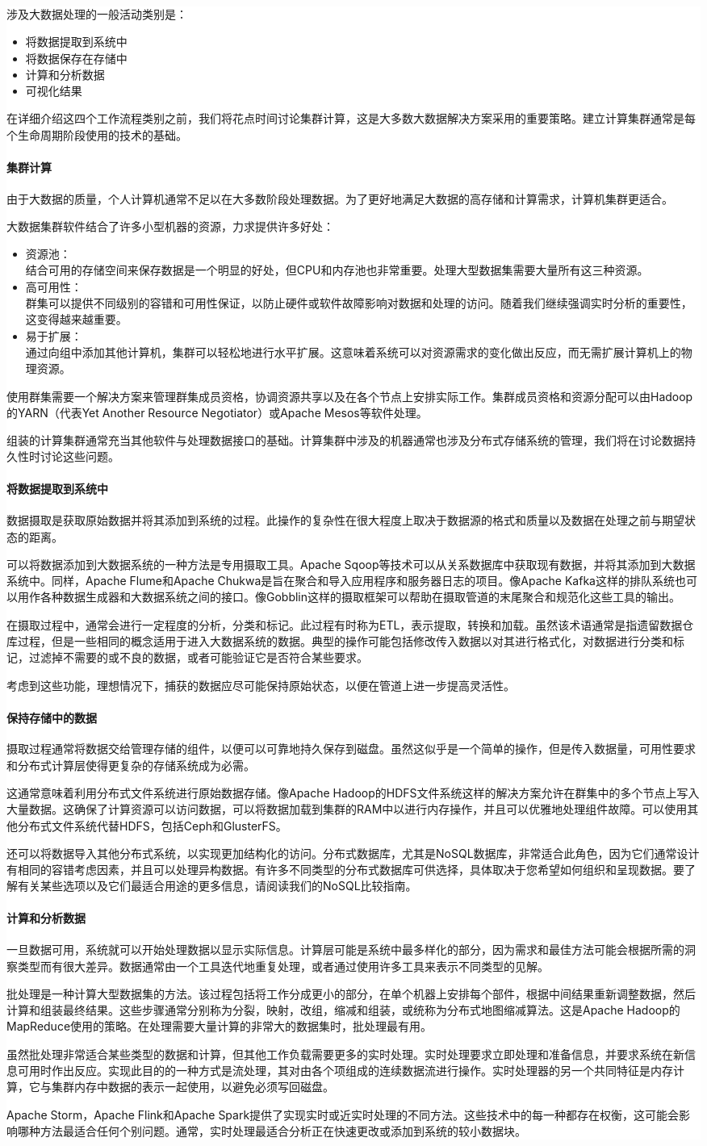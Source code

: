 涉及大数据处理的一般活动类别是：

* 将数据提取到系统中
* 将数据保存在存储中
* 计算和分析数据
* 可视化结果   

在详细介绍这四个工作流程类别之前，我们将花点时间讨论集群计算，这是大多数大数据解决方案采用的重要策略。建立计算集群通常是每个生命周期阶段使用的技术的基础。

#### 集群计算
由于大数据的质量，个人计算机通常不足以在大多数阶段处理数据。为了更好地满足大数据的高存储和计算需求，计算机集群更适合。

大数据集群软件结合了许多小型机器的资源，力求提供许多好处：

* 资源池：   
结合可用的存储空间来保存数据是一个明显的好处，但CPU和内存池也非常重要。处理大型数据集需要大量所有这三种资源。
* 高可用性：  
群集可以提供不同级别的容错和可用性保证，以防止硬件或软件故障影响对数据和处理的访问。随着我们继续强调实时分析的重要性，这变得越来越重要。
* 易于扩展：   
通过向组中添加其他计算机，集群可以轻松地进行水平扩展。这意味着系统可以对资源需求的变化做出反应，而无需扩展计算机上的物理资源。   

使用群集需要一个解决方案来管理群集成员资格，协调资源共享以及在各个节点上安排实际工作。集群成员资格和资源分配可以由Hadoop的YARN（代表Yet Another Resource Negotiator）或Apache Mesos等软件处理。

组装的计算集群通常充当其他软件与处理数据接口的基础。计算集群中涉及的机器通常也涉及分布式存储系统的管理，我们将在讨论数据持久性时讨论这些问题。   

#### 将数据提取到系统中
数据摄取是获取原始数据并将其添加到系统的过程。此操作的复杂性在很大程度上取决于数据源的格式和质量以及数据在处理之前与期望状态的距离。

可以将数据添加到大数据系统的一种方法是专用摄取工具。Apache Sqoop等技术可以从关系数据库中获取现有数据，并将其添加到大数据系统中。同样，Apache Flume和Apache Chukwa是旨在聚合和导入应用程序和服务器日志的项目。像Apache Kafka这样的排队系统也可以用作各种数据生成器和大数据系统之间的接口。像Gobblin这样的摄取框架可以帮助在摄取管道的末尾聚合和规范化这些工具的输出。

在摄取过程中，通常会进行一定程度的分析，分类和标记。此过程有时称为ETL，表示提取，转换和加载。虽然该术语通常是指遗留数据仓库过程，但是一些相同的概念适用于进入大数据系统的数据。典型的操作可能包括修改传入数据以对其进行格式化，对数据进行分类和标记，过滤掉不需要的或不良的数据，或者可能验证它是否符合某些要求。

考虑到这些功能，理想情况下，捕获的数据应尽可能保持原始状态，以便在管道上进一步提高灵活性。

#### 保持存储中的数据
摄取过程通常将数据交给管理存储的组件，以便可以可靠地持久保存到磁盘。虽然这似乎是一个简单的操作，但是传入数据量，可用性要求和分布式计算层使得更复杂的存储系统成为必需。

这通常意味着利用分布式文件系统进行原始数据存储。像Apache Hadoop的HDFS文件系统这样的解决方案允许在群集中的多个节点上写入大量数据。这确保了计算资源可以访问数据，可以将数据加载到集群的RAM中以进行内存操作，并且可以优雅地处理组件故障。可以使用其他分布式文件系统代替HDFS，包括Ceph和GlusterFS。

还可以将数据导入其他分布式系统，以实现更加结构化的访问。分布式数据库，尤其是NoSQL数据库，非常适合此角色，因为它们通常设计有相同的容错考虑因素，并且可以处理异构数据。有许多不同类型的分布式数据库可供选择，具体取决于您希望如何组织和呈现数据。要了解有关某些选项以及它们最适合用途的更多信息，请阅读我们的NoSQL比较指南。

#### 计算和分析数据
一旦数据可用，系统就可以开始处理数据以显示实际信息。计算层可能是系统中最多样化的部分，因为需求和最佳方法可能会根据所需的洞察类型而有很大差异。数据通常由一个工具迭代地重复处理，或者通过使用许多工具来表示不同类型的见解。

批处理是一种计算大型数据集的方法。该过程包括将工作分成更小的部分，在单个机器上安排每个部件，根据中间结果重新调整数据，然后计算和组装最终结果。这些步骤通常分别称为分裂，映射，改组，缩减和组装，或统称为分布式地图缩减算法。这是Apache Hadoop的MapReduce使用的策略。在处理需要大量计算的非常大的数据集时，批处理最有用。

虽然批处理非常适合某些类型的数据和计算，但其他工作负载需要更多的实时处理。实时处理要求立即处理和准备信息，并要求系统在新信息可用时作出反应。实现此目的的一种方式是流处理，其对由各个项组成的连续数据流进行操作。实时处理器的另一个共同特征是内存计算，它与集群内存中数据的表示一起使用，以避免必须写回磁盘。

Apache Storm，Apache Flink和Apache Spark提供了实现实时或近实时处理的不同方法。这些技术中的每一种都存在权衡，这可能会影响哪种方法最适合任何个别问题。通常，实时处理最适合分析正在快速更改或添加到系统的较小数据块。
